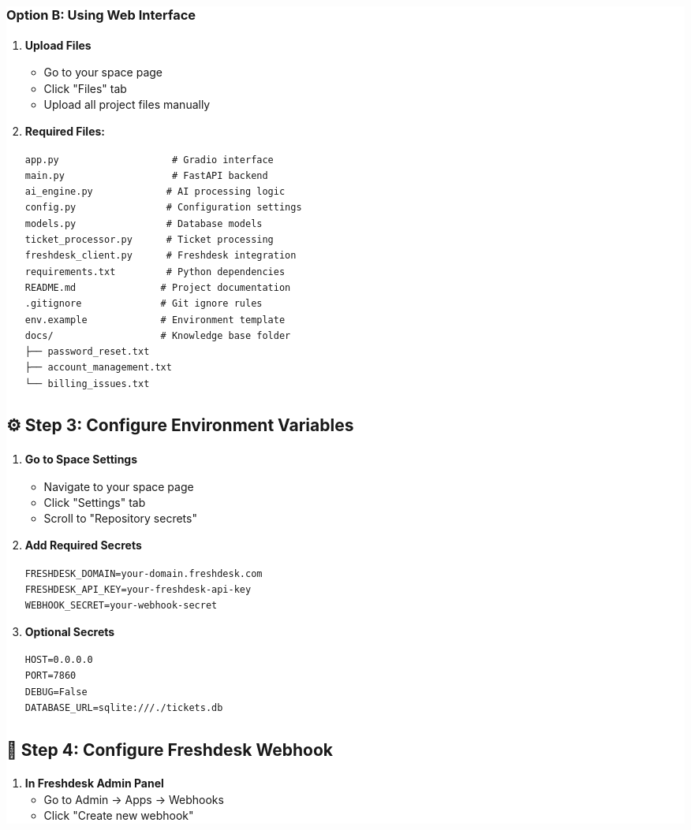 ### **Option B: Using Web Interface**

1. **Upload Files**
   - Go to your space page
   - Click "Files" tab
   - Upload all project files manually

2. **Required Files:**
   ```
   app.py                    # Gradio interface
   main.py                   # FastAPI backend
   ai_engine.py             # AI processing logic
   config.py                # Configuration settings
   models.py                # Database models
   ticket_processor.py      # Ticket processing
   freshdesk_client.py      # Freshdesk integration
   requirements.txt         # Python dependencies
   README.md               # Project documentation
   .gitignore              # Git ignore rules
   env.example             # Environment template
   docs/                   # Knowledge base folder
   ├── password_reset.txt
   ├── account_management.txt
   └── billing_issues.txt
   ```

## ⚙️ **Step 3: Configure Environment Variables**

1. **Go to Space Settings**
   - Navigate to your space page
   - Click "Settings" tab
   - Scroll to "Repository secrets"

2. **Add Required Secrets**
   ```
   FRESHDESK_DOMAIN=your-domain.freshdesk.com
   FRESHDESK_API_KEY=your-freshdesk-api-key
   WEBHOOK_SECRET=your-webhook-secret
   ```

3. **Optional Secrets**
   ```
   HOST=0.0.0.0
   PORT=7860
   DEBUG=False
   DATABASE_URL=sqlite:///./tickets.db
   ```

## 🔧 **Step 4: Configure Freshdesk Webhook**

1. **In Freshdesk Admin Panel**
   - Go to Admin → Apps → Webhooks
   - Click "Create new webhook"
